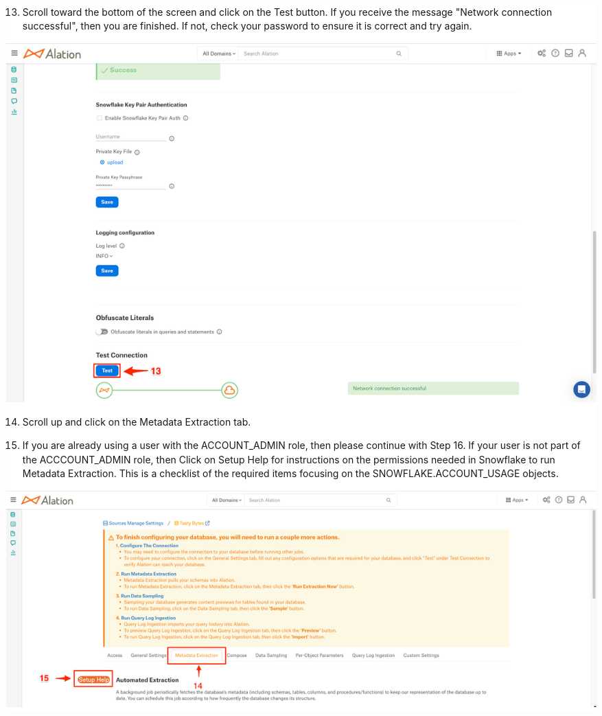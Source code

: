 13. Scroll toward the bottom of the screen and click on the Test button. If you receive the message "Network connection successful", then you are finished. If not, check your password to ensure it is correct and try again.

![VHOL-Screen28](./assets/Screen8-Optional-Apps9.png)

14. Scroll up and click on the Metadata Extraction tab.

15. If you are already using a user with the ACCOUNT_ADMIN role, then please continue with Step 16. If your user is not part of the ACCCOUNT_ADMIN role, then Click on Setup Help for instructions on the permissions needed in Snowflake to run Metadata Extraction. This is a checklist of the required items focusing on the SNOWFLAKE.ACCOUNT_USAGE objects. 

![VHOL-Screen29](./assets/Screen8-Optional-Apps10.png)
